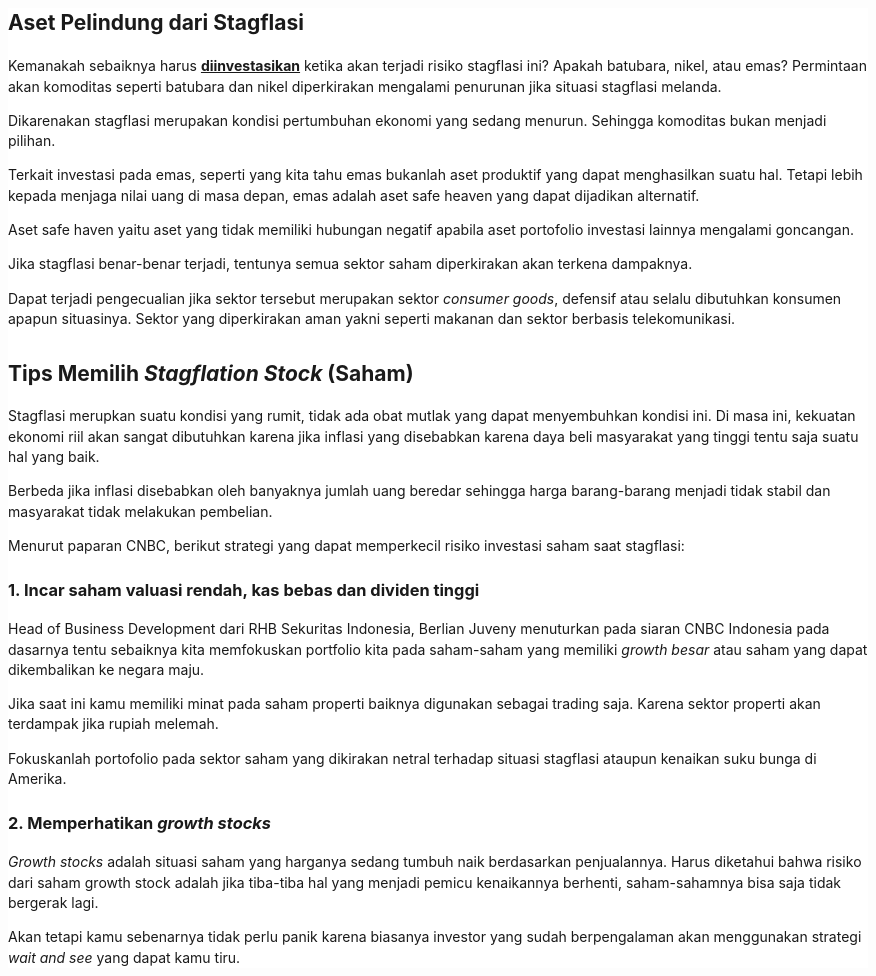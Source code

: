 ## Aset Pelindung dari Stagflasi

Kemanakah sebaiknya harus **[diinvestasikan](https://landx.id/project/)** ketika akan terjadi risiko stagflasi ini? Apakah batubara, nikel, atau emas? Permintaan akan komoditas seperti batubara dan nikel diperkirakan mengalami penurunan jika situasi stagflasi melanda.

Dikarenakan stagflasi merupakan kondisi pertumbuhan ekonomi yang sedang menurun. Sehingga komoditas bukan menjadi pilihan.

Terkait investasi pada emas, seperti yang kita tahu emas bukanlah aset produktif yang dapat menghasilkan suatu hal. Tetapi lebih kepada menjaga nilai uang di masa depan, emas adalah aset safe heaven yang dapat dijadikan alternatif.

Aset safe haven yaitu aset yang tidak memiliki hubungan negatif apabila aset portofolio investasi lainnya mengalami goncangan.

Jika stagflasi benar-benar terjadi, tentunya semua sektor saham diperkirakan akan terkena dampaknya.

Dapat terjadi pengecualian jika sektor tersebut merupakan sektor *consumer goods*, defensif atau selalu dibutuhkan konsumen apapun situasinya. Sektor yang diperkirakan aman yakni seperti makanan dan sektor berbasis telekomunikasi.

## Tips Memilih *Stagflation Stock* (Saham)

Stagflasi merupkan suatu kondisi yang rumit, tidak ada obat mutlak yang dapat menyembuhkan kondisi ini. Di masa ini, kekuatan ekonomi riil akan sangat dibutuhkan karena jika inflasi yang disebabkan karena daya beli masyarakat yang tinggi tentu saja suatu hal yang baik.

Berbeda jika inflasi disebabkan oleh banyaknya jumlah uang beredar sehingga harga barang-barang menjadi tidak stabil dan masyarakat tidak melakukan pembelian.

Menurut paparan CNBC, berikut strategi yang dapat memperkecil risiko investasi saham saat stagflasi:

### 1. Incar saham valuasi rendah, kas bebas dan dividen tinggi

Head of Business Development dari RHB Sekuritas Indonesia, Berlian Juveny menuturkan pada siaran CNBC Indonesia pada dasarnya tentu sebaiknya kita memfokuskan portfolio kita pada saham-saham yang memiliki *growth besar* atau saham yang dapat dikembalikan ke negara maju.

Jika saat ini kamu memiliki minat pada saham properti baiknya digunakan sebagai trading saja. Karena sektor properti akan terdampak jika rupiah melemah.

Fokuskanlah portofolio pada sektor saham yang dikirakan netral terhadap situasi stagflasi ataupun kenaikan suku bunga di Amerika.

### 2. Memperhatikan *growth stocks*

*Growth stocks* adalah situasi saham yang harganya sedang tumbuh naik berdasarkan penjualannya. Harus diketahui bahwa risiko dari saham growth stock adalah jika tiba-tiba hal yang menjadi pemicu kenaikannya berhenti, saham-sahamnya bisa saja tidak bergerak lagi.

Akan tetapi kamu sebenarnya tidak perlu panik karena biasanya investor yang sudah berpengalaman akan menggunakan strategi *wait and see* yang dapat kamu tiru.
